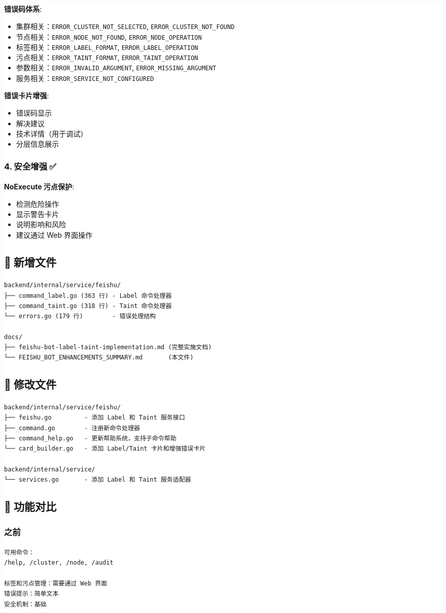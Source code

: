 **错误码体系**:
- 集群相关：`ERROR_CLUSTER_NOT_SELECTED`, `ERROR_CLUSTER_NOT_FOUND`
- 节点相关：`ERROR_NODE_NOT_FOUND`, `ERROR_NODE_OPERATION`
- 标签相关：`ERROR_LABEL_FORMAT`, `ERROR_LABEL_OPERATION`
- 污点相关：`ERROR_TAINT_FORMAT`, `ERROR_TAINT_OPERATION`
- 参数相关：`ERROR_INVALID_ARGUMENT`, `ERROR_MISSING_ARGUMENT`
- 服务相关：`ERROR_SERVICE_NOT_CONFIGURED`

**错误卡片增强**:
- 错误码显示
- 解决建议
- 技术详情（用于调试）
- 分层信息展示

### 4. 安全增强 ✅

**NoExecute 污点保护**:
- 检测危险操作
- 显示警告卡片
- 说明影响和风险
- 建议通过 Web 界面操作

## 📁 新增文件

```
backend/internal/service/feishu/
├── command_label.go (363 行) - Label 命令处理器
├── command_taint.go (318 行) - Taint 命令处理器
└── errors.go (179 行)        - 错误处理结构

docs/
├── feishu-bot-label-taint-implementation.md (完整实施文档)
└── FEISHU_BOT_ENHANCEMENTS_SUMMARY.md       (本文件)
```

## 🔧 修改文件

```
backend/internal/service/feishu/
├── feishu.go         - 添加 Label 和 Taint 服务接口
├── command.go        - 注册新命令处理器
├── command_help.go   - 更新帮助系统，支持子命令帮助
└── card_builder.go   - 添加 Label/Taint 卡片和增强错误卡片

backend/internal/service/
└── services.go       - 添加 Label 和 Taint 服务适配器
```

## 🎯 功能对比

### 之前
```
可用命令：
/help, /cluster, /node, /audit

标签和污点管理：需要通过 Web 界面
错误提示：简单文本
安全机制：基础
```
